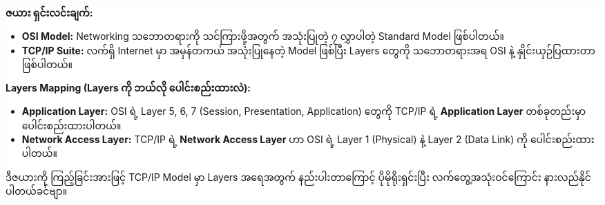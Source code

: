 **ဇယား ရှင်းလင်းချက်:**

- **OSI Model:** Networking သဘောတရားကို သင်ကြားဖို့အတွက် အသုံးပြုတဲ့ ၇ လွှာပါတဲ့ Standard Model ဖြစ်ပါတယ်။
- **TCP/IP Suite:** လက်ရှိ Internet မှာ အမှန်တကယ် အသုံးပြုနေတဲ့ Model ဖြစ်ပြီး Layers တွေကို သဘောတရားအရ OSI နဲ့ နှိုင်းယှဉ်ပြထားတာ ဖြစ်ပါတယ်။

**Layers Mapping (Layers ကို ဘယ်လို ပေါင်းစည်းထားလဲ):**

- **Application Layer:** OSI ရဲ့ Layer 5, 6, 7 (Session, Presentation, Application) တွေကို TCP/IP ရဲ့ **Application Layer** တစ်ခုတည်းမှာ ပေါင်းစည်းထားပါတယ်။
- **Network Access Layer:** TCP/IP ရဲ့ **Network Access Layer** ဟာ OSI ရဲ့ Layer 1 (Physical) နဲ့ Layer 2 (Data Link) ကို ပေါင်းစည်းထားပါတယ်။

ဒီဇယားကို ကြည့်ခြင်းအားဖြင့် TCP/IP Model မှာ Layers အရေအတွက် နည်းပါးတာကြောင့် ပိုမိုရိုးရှင်းပြီး လက်တွေ့အသုံးဝင်ကြောင်း နားလည်နိုင်ပါတယ်ခင်ဗျာ။
